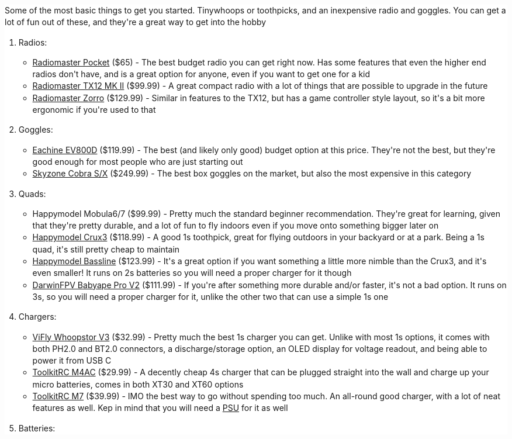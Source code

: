 <Tablist>
<Tab tabTitle="$350 - $450" open>

Some of the most basic things to get you started. Tinywhoops or toothpicks, and an inexpensive radio and goggles. You can get a lot of fun out of these, and they're a great way to get into the hobby

1. Radios:
	* [Radiomaster Pocket](https://www.radiomasterrc.com/products/pocket-radio-controller-m2?variant=47236836327655) ($65) - The best budget radio you can get right now. Has some features that even the higher end radios don't have, and is a great option for anyone, even if you want to get one for a kid
	* [Radiomaster TX12 MK II](https://www.getfpv.com/radiomaster-tx12-mkii-2-4ghz-16ch-radio-transmitter-w-hall-gimbals-elrs.html) ($99.99) - A great compact radio with a lot of things that are possible to upgrade in the future
	* [Radiomaster Zorro](https://www.getfpv.com/radiomaster-zorro-radio-controller-elrs.html) ($129.99) - Similar in features to the TX12, but has a game controller style layout, so it's a bit more ergonomic if you're used to that
2. Goggles:
	* [Eachine EV800D](https://www.getfpv.com/eachine-ev800d-5-8g-40ch-diversity-fpv-goggles-with-dvr.html) ($119.99) - The best (and likely only good) budget option at this price. They're not the best, but they're good enough for most people who are just starting out
	* [Skyzone Cobra S/X](https://www.racedayquads.com/products/skyzone-cobra-x-v2-diversity-5-8ghz-fpv-goggles-w-60-fps-dvr?keyword=skyzone%20cobra) ($249.99) - The best box goggles on the market, but also the most expensive in this category
3. Quads:
	* Happymodel Mobula6/7 ($99.99) - Pretty much the standard beginner recommendation. They're great for learning, given that they're pretty durable, and a lot of fun to fly indoors even if you move onto something bigger later on
	* [Happymodel Crux3](https://www.getfpv.com/happymodel-crux3-1s-elrs-3-toothpick-racing-drone-bnf.html) ($118.99) - A good 1s toothpick, great for flying outdoors in your backyard or at a park. Being a 1s quad, it's still pretty cheap to maintain
	* [Happymodel Bassline](https://www.getfpv.com/happymodel-bassline-2s-toothpick-analog-drone.html) ($123.99) - It's a great option if you want something a little more nimble than the Crux3, and it's even smaller! It runs on 2s batteries so you will need a proper charger for it though
	* [DarwinFPV Babyape Pro V2](https://www.racedayquads.com/products/darwinfpv-baby-ape-pro-v2-3-quad-choose-version?keyword=darwindpv%20bab) ($111.99) - If you're after something more durable and/or faster, it's not a bad option. It runs on 3s, so you will need a proper charger for it, unlike the other two that can use a simple 1s one

4. Chargers:
	* [ViFly Whoopstor V3](https://www.getfpv.com/vifly-whoopstor-v3-6-port-1s-battery-charger-and-discharger-lihv-lipo.html) ($32.99) - Pretty much the best 1s charger you can get. Unlike with most 1s options, it comes with both PH2.0 and BT2.0 connectors, a discharge/storage option, an OLED display for voltage readout, and being able to power it from USB C
	* [ToolkitRC M4AC](https://www.getfpv.com/toolkitrc-m4ac-30w-2-5a-compact-ac-balance-charger-xt30.html) ($29.99) - A decently cheap 4s charger that can be plugged straight into the wall and charge up your micro batteries, comes in both XT30 and XT60 options
	* [ToolkitRC M7](https://www.getfpv.com/toolkitrc-m7-200w-10a-2-6s-multifunctional-balance-charger.html) ($39.99) - IMO the best way to go without spending too much. An all-round good charger, with a lot of neat features as well. Kep in mind that you will need a [PSU](https://www.getfpv.com/toolkitrc-adp100-100w-20-0v-5a-power-supply-unit-w-xt60-output.html) for it as well

5. Batteries:
